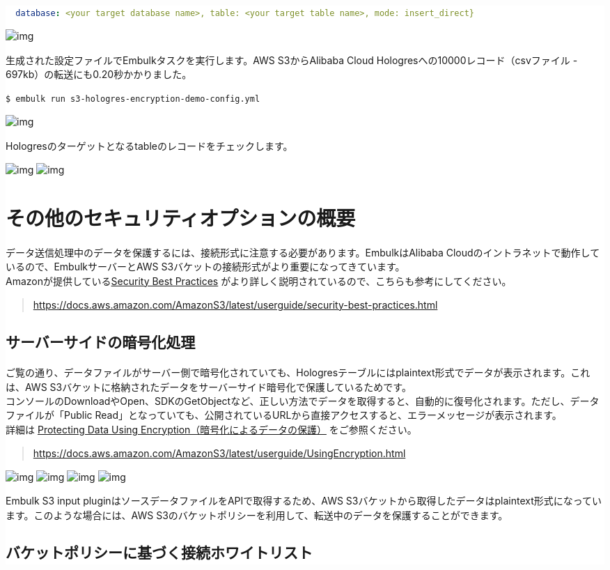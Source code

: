 ```yaml
  database: <your target database name>, table: <your target table name>, mode: insert_direct}

```

![img](https://raw.githubusercontent.com/sbcloud/help/master/content/usecase-Hologres/Hologres_images_13574176438009000000/20210908154008.png "img")

生成された設定ファイルでEmbulkタスクを実行します。AWS S3からAlibaba Cloud Hologresへの10000レコード（csvファイル - 697kb）の転送にも0.20秒かかりました。     

```shell
$ embulk run s3-hologres-encryption-demo-config.yml
```

![img](https://raw.githubusercontent.com/sbcloud/help/master/content/usecase-Hologres/Hologres_images_13574176438009000000/20210908154020.png "img")

Hologresのターゲットとなるtableのレコードをチェックします。     

![img](https://raw.githubusercontent.com/sbcloud/help/master/content/usecase-Hologres/Hologres_images_13574176438009000000/20210908154035.png "img")
![img](https://raw.githubusercontent.com/sbcloud/help/master/content/usecase-Hologres/Hologres_images_13574176438009000000/20210908154043.png "img")

# その他のセキュリティオプションの概要

データ送信処理中のデータを保護するには、接続形式に注意する必要があります。EmbulkはAlibaba Cloudのイントラネットで動作しているので、EmbulkサーバーとAWS S3バケットの接続形式がより重要になってきています。     
Amazonが提供している[Security Best Practices](https://docs.aws.amazon.com/AmazonS3/latest/userguide/security-best-practices.html) がより詳しく説明されているので、こちらも参考にしてください。     

> https://docs.aws.amazon.com/AmazonS3/latest/userguide/security-best-practices.html

## サーバーサイドの暗号化処理

ご覧の通り、データファイルがサーバー側で暗号化されていても、Hologresテーブルにはplaintext形式でデータが表示されます。これは、AWS S3バケットに格納されたデータをサーバーサイド暗号化で保護しているためです。     
コンソールのDownloadやOpen、SDKのGetObjectなど、正しい方法でデータを取得すると、自動的に復号化されます。ただし、データファイルが「Public Read」となっていても、公開されているURLから直接アクセスすると、エラーメッセージが表示されます。      
詳細は [Protecting Data Using Encryption（暗号化によるデータの保護）](https://docs.aws.amazon.com/AmazonS3/latest/userguide/UsingEncryption.html) をご参照ください。    

> https://docs.aws.amazon.com/AmazonS3/latest/userguide/UsingEncryption.html

![img](https://raw.githubusercontent.com/sbcloud/help/master/content/usecase-Hologres/Hologres_images_13574176438009000000/20210908154146.png "img")
![img](https://raw.githubusercontent.com/sbcloud/help/master/content/usecase-Hologres/Hologres_images_13574176438009000000/20210908154155.png "img")
![img](https://raw.githubusercontent.com/sbcloud/help/master/content/usecase-Hologres/Hologres_images_13574176438009000000/20210908154204.png "img")
![img](https://raw.githubusercontent.com/sbcloud/help/master/content/usecase-Hologres/Hologres_images_13574176438009000000/20210908154213.png "img")

Embulk S3 input pluginはソースデータファイルをAPIで取得するため、AWS S3バケットから取得したデータはplaintext形式になっています。このような場合には、AWS S3のバケットポリシーを利用して、転送中のデータを保護することができます。     

## バケットポリシーに基づく接続ホワイトリスト
